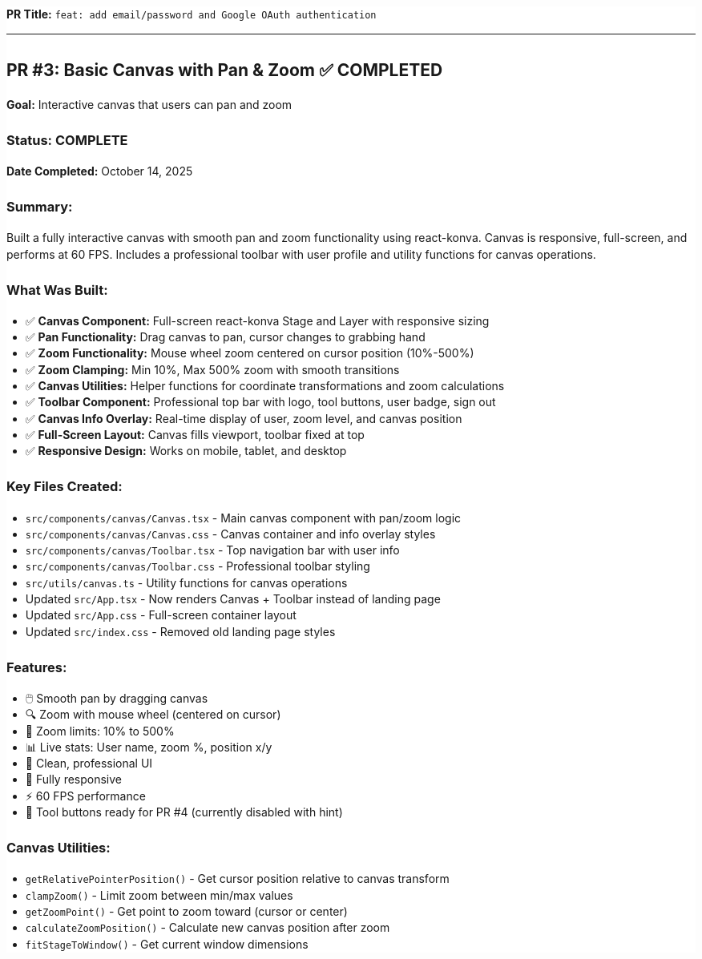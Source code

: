 **PR Title:** `feat: add email/password and Google OAuth authentication`

---

## PR #3: Basic Canvas with Pan & Zoom ✅ COMPLETED
**Goal:** Interactive canvas that users can pan and zoom

### Status: COMPLETE
**Date Completed:** October 14, 2025

### Summary:
Built a fully interactive canvas with smooth pan and zoom functionality using react-konva. Canvas is responsive, full-screen, and performs at 60 FPS. Includes a professional toolbar with user profile and utility functions for canvas operations.

### What Was Built:
- ✅ **Canvas Component:** Full-screen react-konva Stage and Layer with responsive sizing
- ✅ **Pan Functionality:** Drag canvas to pan, cursor changes to grabbing hand
- ✅ **Zoom Functionality:** Mouse wheel zoom centered on cursor position (10%-500%)
- ✅ **Zoom Clamping:** Min 10%, Max 500% zoom with smooth transitions
- ✅ **Canvas Utilities:** Helper functions for coordinate transformations and zoom calculations
- ✅ **Toolbar Component:** Professional top bar with logo, tool buttons, user badge, sign out
- ✅ **Canvas Info Overlay:** Real-time display of user, zoom level, and canvas position
- ✅ **Full-Screen Layout:** Canvas fills viewport, toolbar fixed at top
- ✅ **Responsive Design:** Works on mobile, tablet, and desktop

### Key Files Created:
- `src/components/canvas/Canvas.tsx` - Main canvas component with pan/zoom logic
- `src/components/canvas/Canvas.css` - Canvas container and info overlay styles
- `src/components/canvas/Toolbar.tsx` - Top navigation bar with user info
- `src/components/canvas/Toolbar.css` - Professional toolbar styling
- `src/utils/canvas.ts` - Utility functions for canvas operations
- Updated `src/App.tsx` - Now renders Canvas + Toolbar instead of landing page
- Updated `src/App.css` - Full-screen container layout
- Updated `src/index.css` - Removed old landing page styles

### Features:
- 🖱️ Smooth pan by dragging canvas
- 🔍 Zoom with mouse wheel (centered on cursor)
- 📏 Zoom limits: 10% to 500%
- 📊 Live stats: User name, zoom %, position x/y
- 🎨 Clean, professional UI
- 📱 Fully responsive
- ⚡ 60 FPS performance
- 🎯 Tool buttons ready for PR #4 (currently disabled with hint)

### Canvas Utilities:
- `getRelativePointerPosition()` - Get cursor position relative to canvas transform
- `clampZoom()` - Limit zoom between min/max values
- `getZoomPoint()` - Get point to zoom toward (cursor or center)
- `calculateZoomPosition()` - Calculate new canvas position after zoom
- `fitStageToWindow()` - Get current window dimensions

